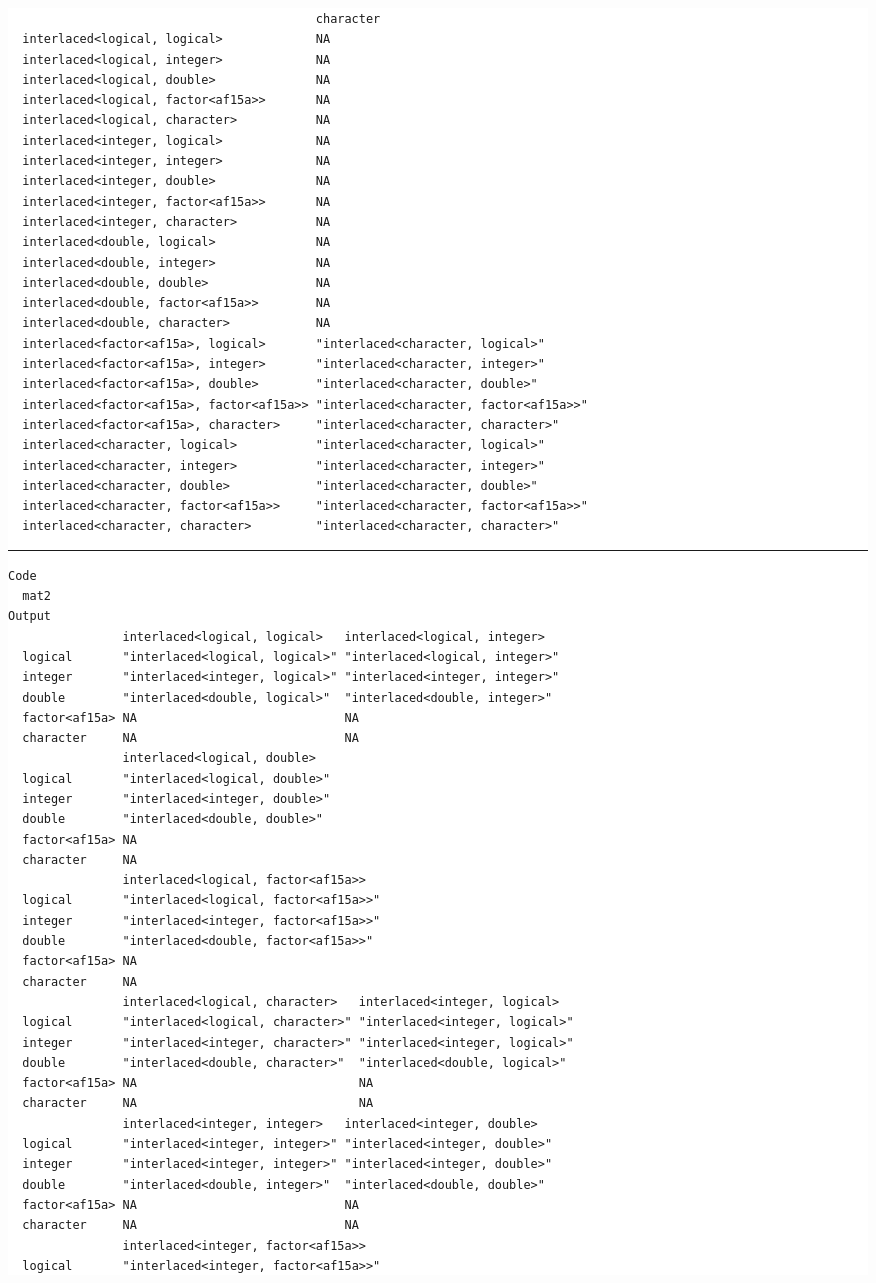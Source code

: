                                                character                             
      interlaced<logical, logical>             NA                                    
      interlaced<logical, integer>             NA                                    
      interlaced<logical, double>              NA                                    
      interlaced<logical, factor<af15a>>       NA                                    
      interlaced<logical, character>           NA                                    
      interlaced<integer, logical>             NA                                    
      interlaced<integer, integer>             NA                                    
      interlaced<integer, double>              NA                                    
      interlaced<integer, factor<af15a>>       NA                                    
      interlaced<integer, character>           NA                                    
      interlaced<double, logical>              NA                                    
      interlaced<double, integer>              NA                                    
      interlaced<double, double>               NA                                    
      interlaced<double, factor<af15a>>        NA                                    
      interlaced<double, character>            NA                                    
      interlaced<factor<af15a>, logical>       "interlaced<character, logical>"      
      interlaced<factor<af15a>, integer>       "interlaced<character, integer>"      
      interlaced<factor<af15a>, double>        "interlaced<character, double>"       
      interlaced<factor<af15a>, factor<af15a>> "interlaced<character, factor<af15a>>"
      interlaced<factor<af15a>, character>     "interlaced<character, character>"    
      interlaced<character, logical>           "interlaced<character, logical>"      
      interlaced<character, integer>           "interlaced<character, integer>"      
      interlaced<character, double>            "interlaced<character, double>"       
      interlaced<character, factor<af15a>>     "interlaced<character, factor<af15a>>"
      interlaced<character, character>         "interlaced<character, character>"    

---

    Code
      mat2
    Output
                    interlaced<logical, logical>   interlaced<logical, integer>  
      logical       "interlaced<logical, logical>" "interlaced<logical, integer>"
      integer       "interlaced<integer, logical>" "interlaced<integer, integer>"
      double        "interlaced<double, logical>"  "interlaced<double, integer>" 
      factor<af15a> NA                             NA                            
      character     NA                             NA                            
                    interlaced<logical, double>  
      logical       "interlaced<logical, double>"
      integer       "interlaced<integer, double>"
      double        "interlaced<double, double>" 
      factor<af15a> NA                           
      character     NA                           
                    interlaced<logical, factor<af15a>>  
      logical       "interlaced<logical, factor<af15a>>"
      integer       "interlaced<integer, factor<af15a>>"
      double        "interlaced<double, factor<af15a>>" 
      factor<af15a> NA                                  
      character     NA                                  
                    interlaced<logical, character>   interlaced<integer, logical>  
      logical       "interlaced<logical, character>" "interlaced<integer, logical>"
      integer       "interlaced<integer, character>" "interlaced<integer, logical>"
      double        "interlaced<double, character>"  "interlaced<double, logical>" 
      factor<af15a> NA                               NA                            
      character     NA                               NA                            
                    interlaced<integer, integer>   interlaced<integer, double>  
      logical       "interlaced<integer, integer>" "interlaced<integer, double>"
      integer       "interlaced<integer, integer>" "interlaced<integer, double>"
      double        "interlaced<double, integer>"  "interlaced<double, double>" 
      factor<af15a> NA                             NA                           
      character     NA                             NA                           
                    interlaced<integer, factor<af15a>>  
      logical       "interlaced<integer, factor<af15a>>"